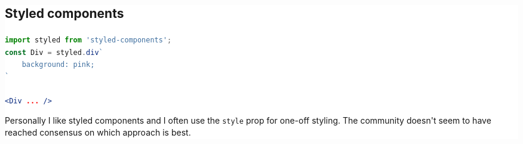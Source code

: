 ## Styled components

```jsx
import styled from 'styled-components';
const Div = styled.div`
	background: pink;
`

<Div ... />
```

Personally I like styled components and I often use the `style` prop for one-off styling. The community doesn't seem to have reached consensus on which approach is best.
